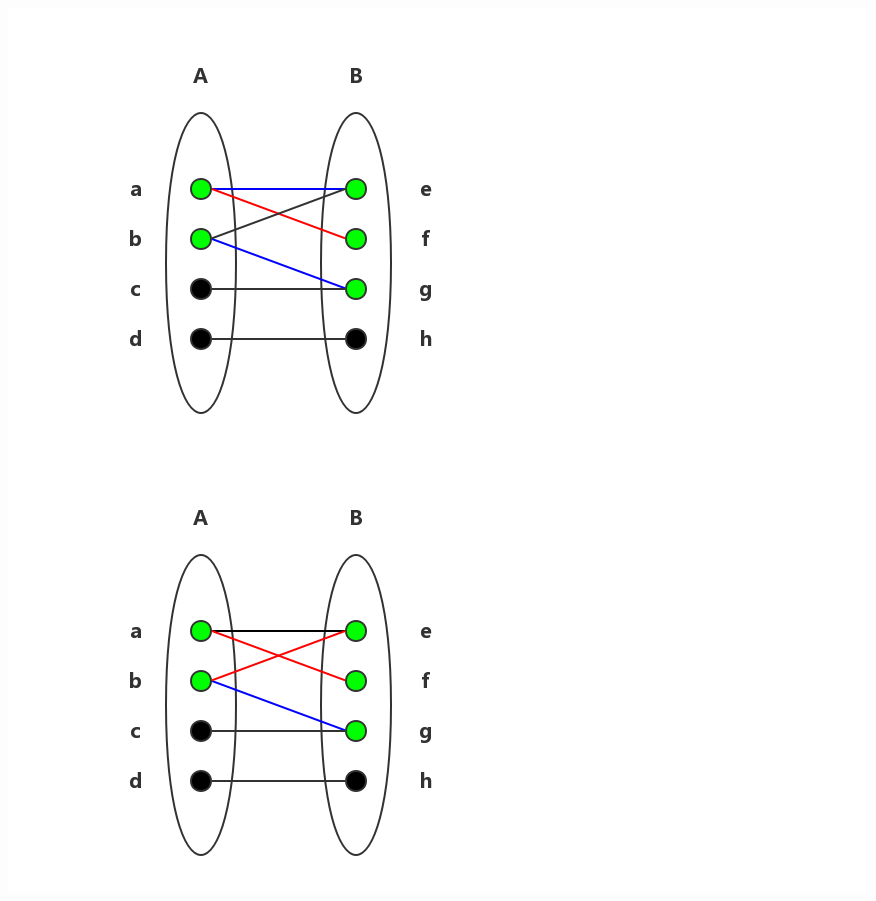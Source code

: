   ![匹配过程](/img/bipartite-graph-matching/matching-05.png)
  ![匹配过程](/img/bipartite-graph-matching/matching-06.png)